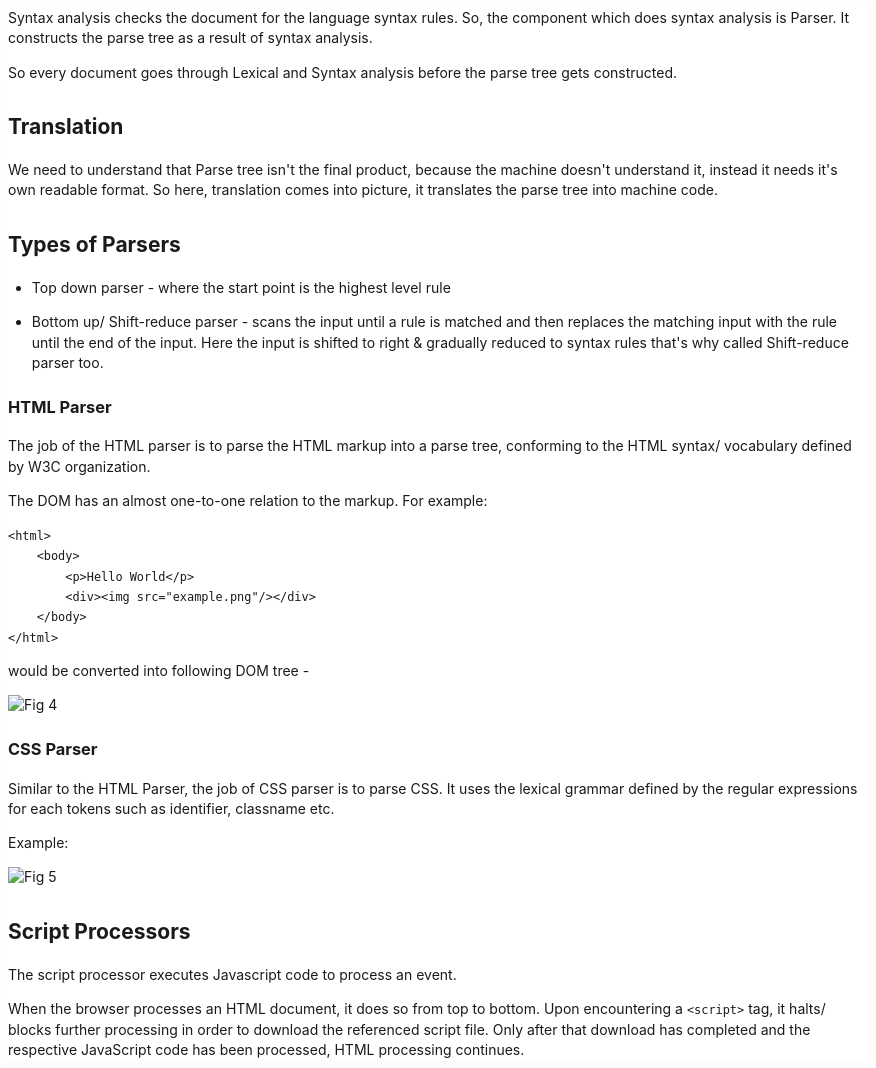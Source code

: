 Syntax analysis checks the document for the language syntax rules. So, the component which does syntax analysis is Parser. It constructs the parse tree as a result of syntax analysis.

So every document goes through Lexical and Syntax analysis before the parse tree gets constructed.

## Translation

We need to understand that Parse tree isn't the final product, because the machine doesn't understand it, instead it needs it's own readable format. So here, translation comes into picture, it translates the parse tree into machine code.

## Types of Parsers

- Top down parser - where the start point is the highest level rule

- Bottom up/ Shift-reduce parser - scans the input until a rule is matched and then replaces the matching input with the rule until the end of the input. Here the input is shifted to right & gradually reduced to syntax rules that's why called Shift-reduce parser too.

### HTML Parser

The job of the HTML parser is to parse the HTML markup into a parse tree, conforming to the HTML syntax/ vocabulary defined by W3C organization.

The DOM has an almost one-to-one relation to the markup. For example:

```
<html>
    <body>
        <p>Hello World</p>
        <div><img src="example.png"/></div>
    </body>
</html>
```

would be converted into following DOM tree -

![Fig 4](./assets/images/html_parser.png)

### CSS Parser

Similar to the HTML Parser, the job of CSS parser is to parse CSS. It uses the lexical grammar defined by the regular expressions for each tokens such as identifier, classname etc.

Example:

![Fig 5](./assets/images/css_parser.png)

## Script Processors

The script processor executes Javascript code to process an event.

When the browser processes an HTML document, it does so from top to bottom. Upon encountering a `<script>` tag, it halts/ blocks further processing in order to download the referenced script file. Only after that download has completed and the respective JavaScript code has been processed, HTML processing continues.
